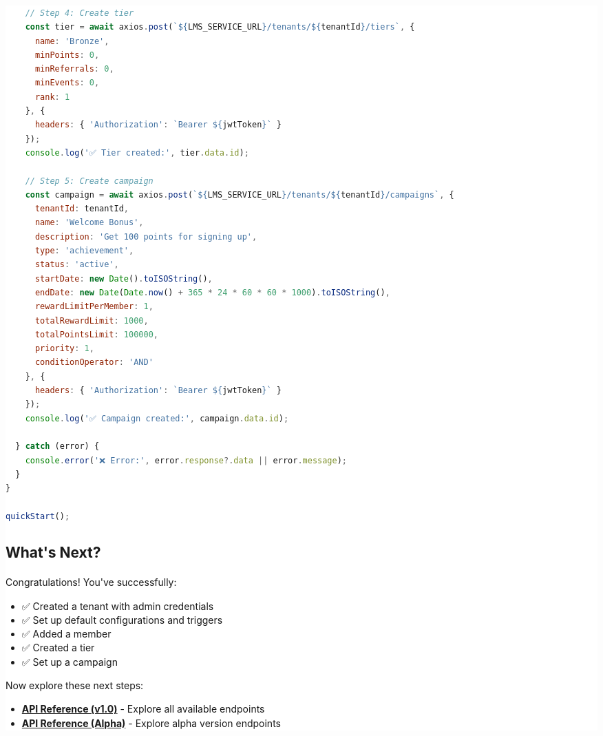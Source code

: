 ```javascript
    // Step 4: Create tier
    const tier = await axios.post(`${LMS_SERVICE_URL}/tenants/${tenantId}/tiers`, {
      name: 'Bronze',
      minPoints: 0,
      minReferrals: 0,
      minEvents: 0,
      rank: 1
    }, {
      headers: { 'Authorization': `Bearer ${jwtToken}` }
    });
    console.log('✅ Tier created:', tier.data.id);

    // Step 5: Create campaign
    const campaign = await axios.post(`${LMS_SERVICE_URL}/tenants/${tenantId}/campaigns`, {
      tenantId: tenantId,
      name: 'Welcome Bonus',
      description: 'Get 100 points for signing up',
      type: 'achievement',
      status: 'active',
      startDate: new Date().toISOString(),
      endDate: new Date(Date.now() + 365 * 24 * 60 * 60 * 1000).toISOString(),
      rewardLimitPerMember: 1,
      totalRewardLimit: 1000,
      totalPointsLimit: 100000,
      priority: 1,
      conditionOperator: 'AND'
    }, {
      headers: { 'Authorization': `Bearer ${jwtToken}` }
    });
    console.log('✅ Campaign created:', campaign.data.id);

  } catch (error) {
    console.error('❌ Error:', error.response?.data || error.message);
  }
}

quickStart();
```

## What's Next?

Congratulations! You've successfully:
- ✅ Created a tenant with admin credentials
- ✅ Set up default configurations and triggers
- ✅ Added a member
- ✅ Created a tier
- ✅ Set up a campaign

Now explore these next steps:

- **[API Reference (v1.0)](/docs/lms-v1-0/merit-lms-alpha-api)** - Explore all available endpoints
- **[API Reference (Alpha)](/docs/lms-valpha/merit-lms-alpha-api)** - Explore alpha version endpoints
